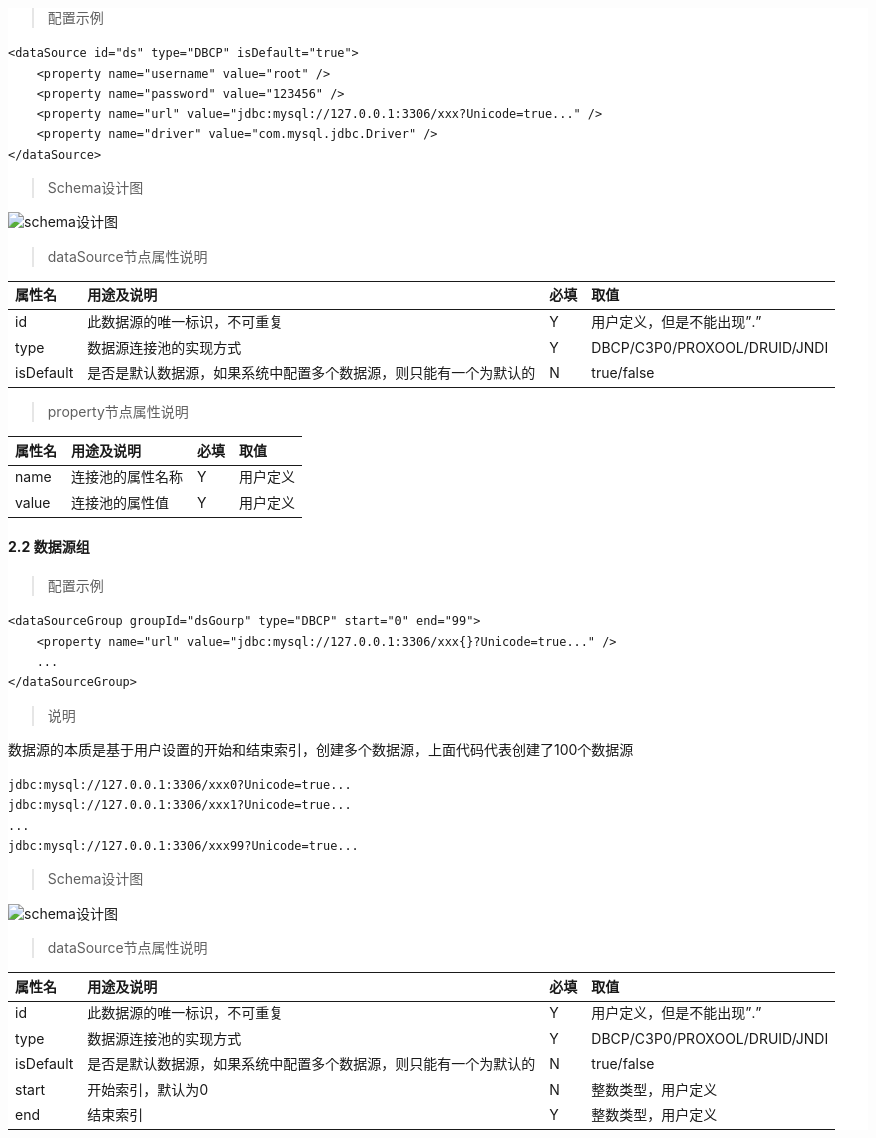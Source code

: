 > 配置示例

	<dataSource id="ds" type="DBCP" isDefault="true">
		<property name="username" value="root" />
		<property name="password" value="123456" />
		<property name="url" value="jdbc:mysql://127.0.0.1:3306/xxx?Unicode=true..." />
		<property name="driver" value="com.mysql.jdbc.Driver" />
	</dataSource>

> Schema设计图

![schema设计图](images/ds-01.png)

> dataSource节点属性说明

| 属性名 | 用途及说明 | 必填 | 取值 |
| :-- | :--| :-- | :-- |
| id | 此数据源的唯一标识，不可重复 |Y|用户定义，但是不能出现”.”|
| type | 数据源连接池的实现方式 |Y|DBCP/C3P0/PROXOOL/DRUID/JNDI|
| isDefault | 是否是默认数据源，如果系统中配置多个数据源，则只能有一个为默认的 |N|true/false|

> property节点属性说明

| 属性名 | 用途及说明 | 必填 | 取值 |
| :-- | :--| :-- | :-- |
| name | 连接池的属性名称 |Y|用户定义|
| value | 连接池的属性值 |Y|用户定义|

#### 2.2 数据源组

> 配置示例

	<dataSourceGroup groupId="dsGourp" type="DBCP" start="0" end="99">
		<property name="url" value="jdbc:mysql://127.0.0.1:3306/xxx{}?Unicode=true..." />
		...
	</dataSourceGroup>

> 说明

数据源的本质是基于用户设置的开始和结束索引，创建多个数据源，上面代码代表创建了100个数据源

	jdbc:mysql://127.0.0.1:3306/xxx0?Unicode=true...
	jdbc:mysql://127.0.0.1:3306/xxx1?Unicode=true...
	...
	jdbc:mysql://127.0.0.1:3306/xxx99?Unicode=true...

> Schema设计图

![schema设计图](images/ds-02.png)

> dataSource节点属性说明

| 属性名 | 用途及说明 | 必填 | 取值 |
| :-- | :--| :-- | :-- |
| id | 此数据源的唯一标识，不可重复 |Y|用户定义，但是不能出现”.”|
| type | 数据源连接池的实现方式 |Y|DBCP/C3P0/PROXOOL/DRUID/JNDI|
| isDefault | 是否是默认数据源，如果系统中配置多个数据源，则只能有一个为默认的 |N|true/false|
| start | 开始索引，默认为0 |N|整数类型，用户定义|
| end | 结束索引 |Y|整数类型，用户定义|
